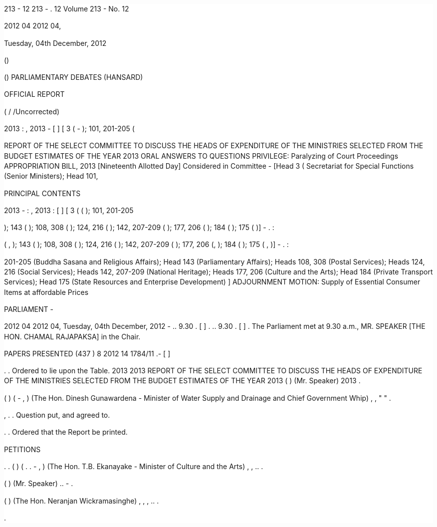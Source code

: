 213 - 12 213 - . 12 Volume 213 - No. 12

2012 04 2012 04,

Tuesday, 04th December, 2012

()

() PARLIAMENTARY DEBATES (HANSARD)

OFFICIAL REPORT

( / /Uncorrected)

2013 : , 2013 - [ ] [ 3 ( - ); 101, 201-205 (

REPORT OF THE SELECT COMMITTEE TO DISCUSS THE HEADS OF EXPENDITURE OF THE MINISTRIES SELECTED FROM THE BUDGET ESTIMATES OF THE YEAR 2013 ORAL ANSWERS TO QUESTIONS PRIVILEGE: Paralyzing of Court Proceedings APPROPRIATION BILL, 2013 [Nineteenth Allotted Day] Considered in Committee - [Head 3 ( Secretariat for Special Functions (Senior Ministers); Head 101,

PRINCIPAL CONTENTS

2013 - : , 2013 : [ ] [ 3 ( ( ); 101, 201-205

); 143 ( ); 108, 308 ( ); 124, 216 ( ); 142, 207-209 ( ); 177, 206 ( ); 184 ( ); 175 ( )] - . :

( , ); 143 ( ); 108, 308 ( ); 124, 216 ( ); 142, 207-209 ( ); 177, 206 (, ); 184 ( ); 175 ( , )] - . :

201-205 (Buddha Sasana and Religious Affairs); Head 143 (Parliamentary Affairs); Heads 108, 308 (Postal Services); Heads 124, 216 (Social Services); Heads 142, 207-209 (National Heritage); Heads 177, 206 (Culture and the Arts); Head 184 (Private Transport Services); Head 175 (State Resources and Enterprise Development) ] ADJOURNMENT MOTION: Supply of Essential Consumer Items at affordable Prices

PARLIAMENT -

2012 04 2012 04, Tuesday, 04th December, 2012 - .. 9.30 . [ ] . .. 9.30 . [ ] . The Parliament met at 9.30 a.m., MR. SPEAKER [THE HON. CHAMAL RAJAPAKSA] in the Chair.

PAPERS PRESENTED (437 ) 8 2012 14 1784/11 .- [ ]

. . Ordered to lie upon the Table. 2013 2013 REPORT OF THE SELECT COMMITTEE TO DISCUSS THE HEADS OF EXPENDITURE OF THE MINISTRIES SELECTED FROM THE BUDGET ESTIMATES OF THE YEAR 2013 ( ) (Mr. Speaker) 2013 .

( ) ( - , ) (The Hon. Dinesh Gunawardena - Minister of Water Supply and Drainage and Chief Government Whip) , , " " .

, . . Question put, and agreed to.

. . Ordered that the Report be printed.

PETITIONS

. . ( ) ( . . - , ) (The Hon. T.B. Ekanayake - Minister of Culture and the Arts) , , .. .

( ) (Mr. Speaker) .. - .

( ) (The Hon. Neranjan Wickramasinghe) , , , .. .

.
